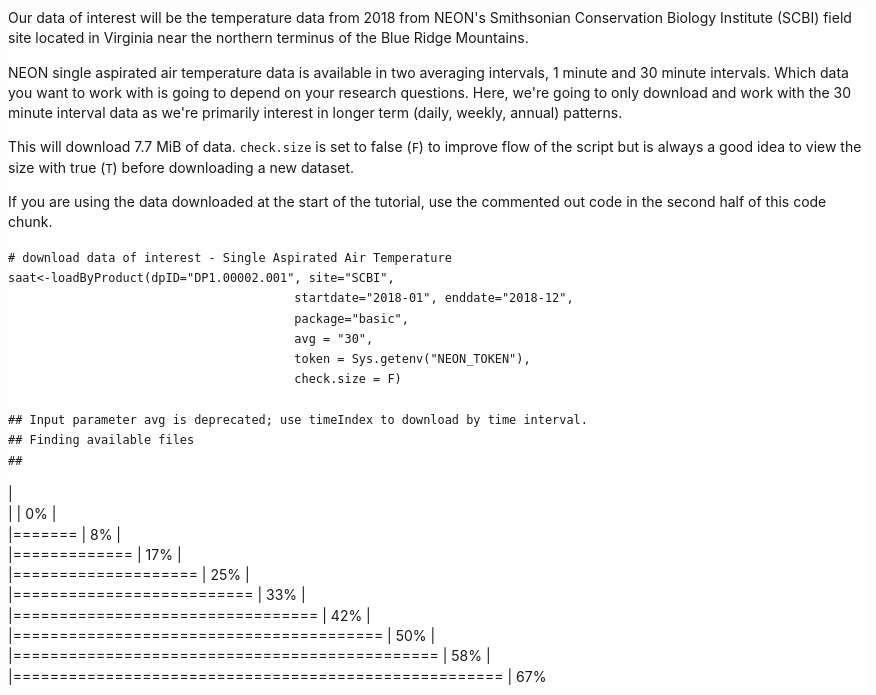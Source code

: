 Our data of interest will be the temperature data from 2018 from NEON's 
Smithsonian Conservation Biology Institute (SCBI) field site located in Virginia
near the northern terminus of the Blue Ridge Mountains. 

NEON single aspirated air temperature data is available in two averaging intervals, 
1 minute and 30 minute intervals. Which data you want to work with is going to 
depend on your research questions. Here, we're going to only download and work 
with the 30 minute interval data as we're primarily interest in longer term (daily, 
weekly, annual) patterns. 

This will download 7.7 MiB of data. `check.size` is set to false (`F`) to improve flow 
of the script but is always a good idea to view the size with true (`T`) before 
downloading a new dataset. 

If you are using the data downloaded at the start of the tutorial, use the 
commented out code in the second half of this code chunk. 


    # download data of interest - Single Aspirated Air Temperature
    saat<-loadByProduct(dpID="DP1.00002.001", site="SCBI", 
    										startdate="2018-01", enddate="2018-12", 
    										package="basic", 
    										avg = "30",
    										token = Sys.getenv("NEON_TOKEN"),
    										check.size = F)

    ## Input parameter avg is deprecated; use timeIndex to download by time interval.
    ## Finding available files
    ## 
  |                                                                                     
  |                                                                               |   0%
  |                                                                                     
  |=======                                                                        |   8%
  |                                                                                     
  |=============                                                                  |  17%
  |                                                                                     
  |====================                                                           |  25%
  |                                                                                     
  |==========================                                                     |  33%
  |                                                                                     
  |=================================                                              |  42%
  |                                                                                     
  |========================================                                       |  50%
  |                                                                                     
  |==============================================                                 |  58%
  |                                                                                     
  |=====================================================                          |  67%